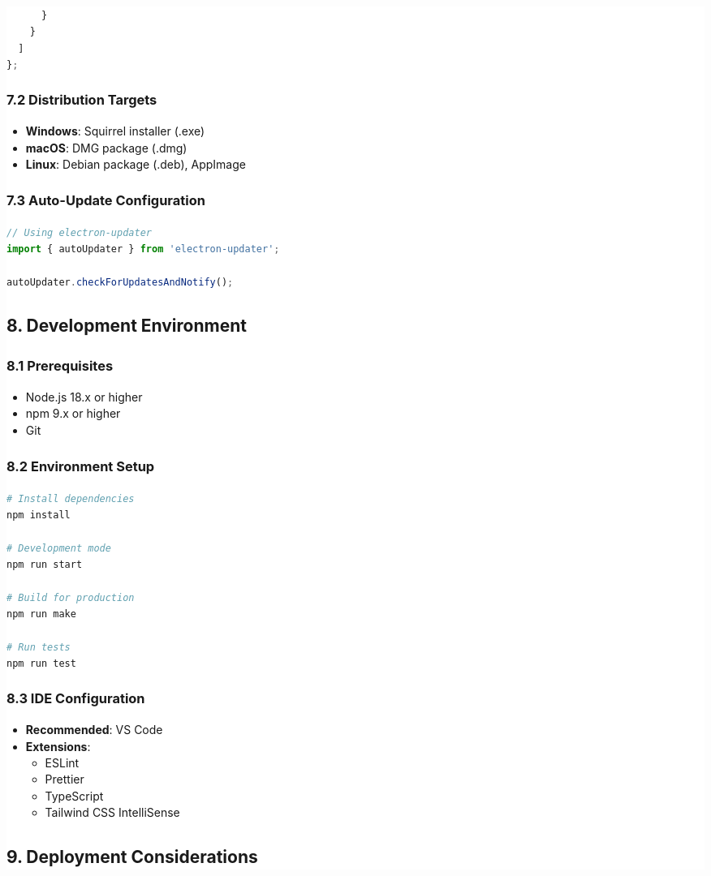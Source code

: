 ```javascript
      }
    }
  ]
};
```

### 7.2 Distribution Targets
- **Windows**: Squirrel installer (.exe)
- **macOS**: DMG package (.dmg)
- **Linux**: Debian package (.deb), AppImage

### 7.3 Auto-Update Configuration
```typescript
// Using electron-updater
import { autoUpdater } from 'electron-updater';

autoUpdater.checkForUpdatesAndNotify();
```

## 8. Development Environment

### 8.1 Prerequisites
- Node.js 18.x or higher
- npm 9.x or higher
- Git

### 8.2 Environment Setup
```bash
# Install dependencies
npm install

# Development mode
npm run start

# Build for production
npm run make

# Run tests
npm run test
```

### 8.3 IDE Configuration
- **Recommended**: VS Code
- **Extensions**:
  - ESLint
  - Prettier
  - TypeScript
  - Tailwind CSS IntelliSense

## 9. Deployment Considerations
